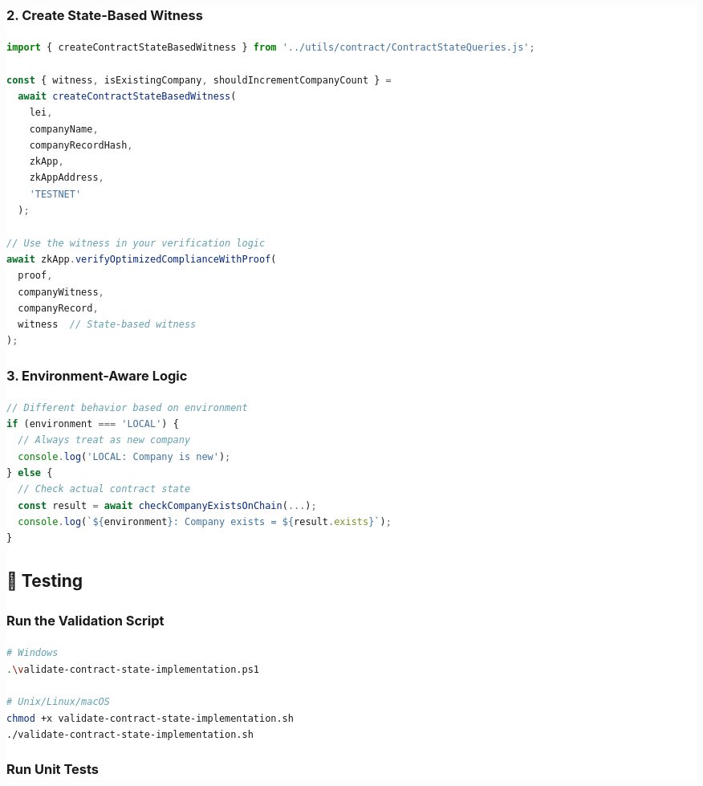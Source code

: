 ### 2. Create State-Based Witness

```typescript
import { createContractStateBasedWitness } from '../utils/contract/ContractStateQueries.js';

const { witness, isExistingCompany, shouldIncrementCompanyCount } = 
  await createContractStateBasedWitness(
    lei,
    companyName,
    companyRecordHash,
    zkApp,
    zkAppAddress,
    'TESTNET'
  );

// Use the witness in your verification logic
await zkApp.verifyOptimizedComplianceWithProof(
  proof,
  companyWitness,
  companyRecord,
  witness  // State-based witness
);
```

### 3. Environment-Aware Logic

```typescript
// Different behavior based on environment
if (environment === 'LOCAL') {
  // Always treat as new company
  console.log('LOCAL: Company is new');
} else {
  // Check actual contract state
  const result = await checkCompanyExistsOnChain(...);
  console.log(`${environment}: Company exists = ${result.exists}`);
}
```

## 🧪 Testing

### Run the Validation Script

```bash
# Windows
.\validate-contract-state-implementation.ps1

# Unix/Linux/macOS
chmod +x validate-contract-state-implementation.sh
./validate-contract-state-implementation.sh
```

### Run Unit Tests

